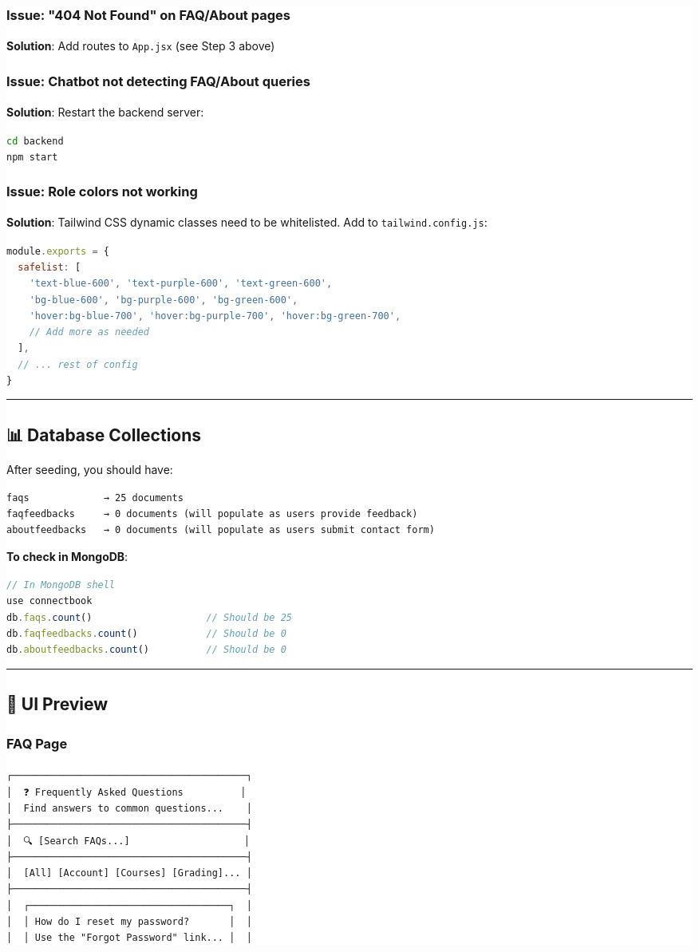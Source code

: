 ### Issue: "404 Not Found" on FAQ/About pages

**Solution**: Add routes to `App.jsx` (see Step 3 above)

### Issue: Chatbot not detecting FAQ/About queries

**Solution**: Restart the backend server:
```bash
cd backend
npm start
```

### Issue: Role colors not working

**Solution**: Tailwind CSS dynamic classes need to be whitelisted. Add to `tailwind.config.js`:

```javascript
module.exports = {
  safelist: [
    'text-blue-600', 'text-purple-600', 'text-green-600',
    'bg-blue-600', 'bg-purple-600', 'bg-green-600',
    'hover:bg-blue-700', 'hover:bg-purple-700', 'hover:bg-green-700',
    // Add more as needed
  ],
  // ... rest of config
}
```

---

## 📊 Database Collections

After seeding, you should have:

```
faqs             → 25 documents
faqfeedbacks     → 0 documents (will populate as users provide feedback)
aboutfeedbacks   → 0 documents (will populate as users submit contact form)
```

**To check in MongoDB**:
```javascript
// In MongoDB shell
use connectbook
db.faqs.count()                    // Should be 25
db.faqfeedbacks.count()            // Should be 0
db.aboutfeedbacks.count()          // Should be 0
```

---

## 🎨 UI Preview

### FAQ Page
```
┌─────────────────────────────────────────┐
│  ❓ Frequently Asked Questions          │
│  Find answers to common questions...    │
├─────────────────────────────────────────┤
│  🔍 [Search FAQs...]                    │
├─────────────────────────────────────────┤
│  [All] [Account] [Courses] [Grading]... │
├─────────────────────────────────────────┤
│  ┌───────────────────────────────────┐  │
│  │ How do I reset my password?       │  │
│  │ Use the "Forgot Password" link... │  │
```